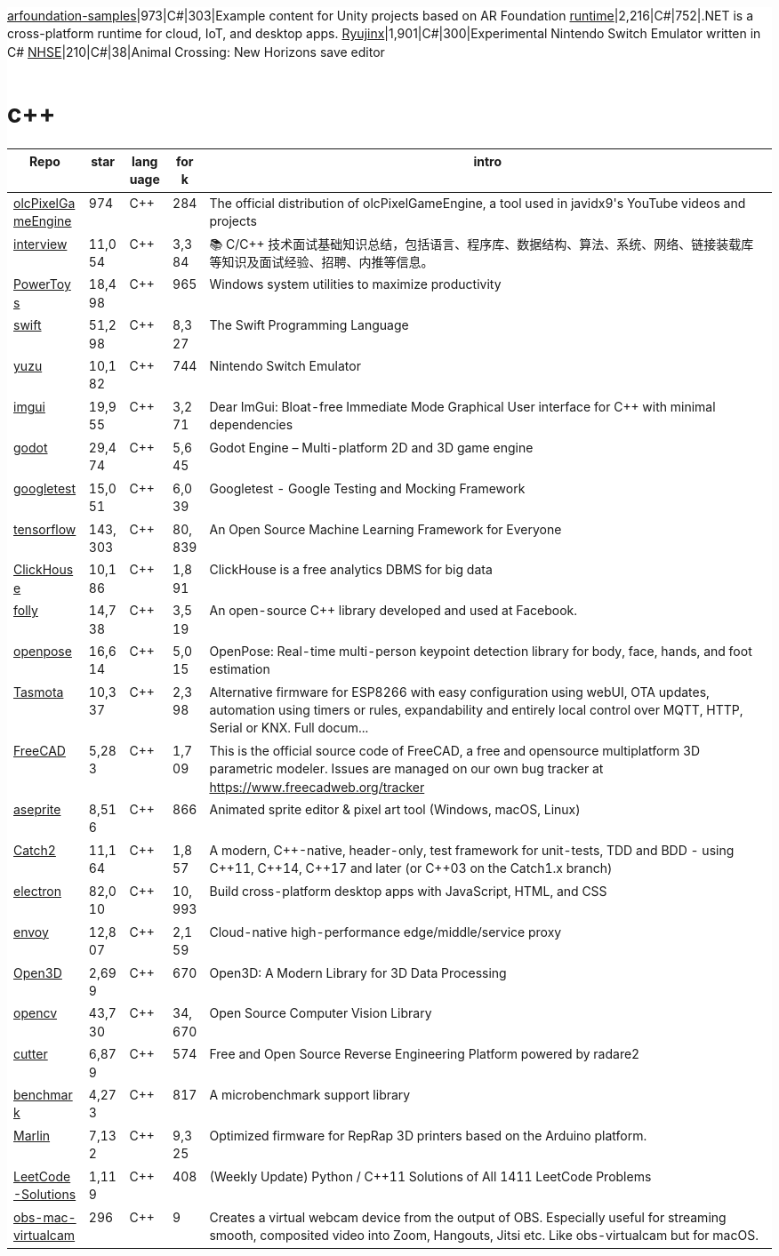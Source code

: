 [arfoundation-samples](https://github.com/Unity-Technologies/arfoundation-samples)|973|C#|303|Example content for Unity projects based on AR Foundation
[runtime](https://github.com/dotnet/runtime)|2,216|C#|752|.NET is a cross-platform runtime for cloud, IoT, and desktop apps.
[Ryujinx](https://github.com/Ryujinx/Ryujinx)|1,901|C#|300|Experimental Nintendo Switch Emulator written in C#
[NHSE](https://github.com/kwsch/NHSE)|210|C#|38|Animal Crossing: New Horizons save editor


# c++

Repo|star|language|fork|intro
-|-|-|-|-
[olcPixelGameEngine](https://github.com/OneLoneCoder/olcPixelGameEngine)|974|C++|284|The official distribution of olcPixelGameEngine, a tool used in javidx9's YouTube videos and projects
[interview](https://github.com/huihut/interview)|11,054|C++|3,384|📚 C/C++ 技术面试基础知识总结，包括语言、程序库、数据结构、算法、系统、网络、链接装载库等知识及面试经验、招聘、内推等信息。
[PowerToys](https://github.com/microsoft/PowerToys)|18,498|C++|965|Windows system utilities to maximize productivity
[swift](https://github.com/apple/swift)|51,298|C++|8,327|The Swift Programming Language
[yuzu](https://github.com/yuzu-emu/yuzu)|10,182|C++|744|Nintendo Switch Emulator
[imgui](https://github.com/ocornut/imgui)|19,955|C++|3,271|Dear ImGui: Bloat-free Immediate Mode Graphical User interface for C++ with minimal dependencies
[godot](https://github.com/godotengine/godot)|29,474|C++|5,645|Godot Engine – Multi-platform 2D and 3D game engine
[googletest](https://github.com/google/googletest)|15,051|C++|6,039|Googletest - Google Testing and Mocking Framework
[tensorflow](https://github.com/tensorflow/tensorflow)|143,303|C++|80,839|An Open Source Machine Learning Framework for Everyone
[ClickHouse](https://github.com/ClickHouse/ClickHouse)|10,186|C++|1,891|ClickHouse is a free analytics DBMS for big data
[folly](https://github.com/facebook/folly)|14,738|C++|3,519|An open-source C++ library developed and used at Facebook.
[openpose](https://github.com/CMU-Perceptual-Computing-Lab/openpose)|16,614|C++|5,015|OpenPose: Real-time multi-person keypoint detection library for body, face, hands, and foot estimation
[Tasmota](https://github.com/arendst/Tasmota)|10,337|C++|2,398|Alternative firmware for ESP8266 with easy configuration using webUI, OTA updates, automation using timers or rules, expandability and entirely local control over MQTT, HTTP, Serial or KNX. Full docum...
[FreeCAD](https://github.com/FreeCAD/FreeCAD)|5,283|C++|1,709|This is the official source code of FreeCAD, a free and opensource multiplatform 3D parametric modeler. Issues are managed on our own bug tracker at https://www.freecadweb.org/tracker
[aseprite](https://github.com/aseprite/aseprite)|8,516|C++|866|Animated sprite editor & pixel art tool (Windows, macOS, Linux)
[Catch2](https://github.com/catchorg/Catch2)|11,164|C++|1,857|A modern, C++-native, header-only, test framework for unit-tests, TDD and BDD - using C++11, C++14, C++17 and later (or C++03 on the Catch1.x branch)
[electron](https://github.com/electron/electron)|82,010|C++|10,993|Build cross-platform desktop apps with JavaScript, HTML, and CSS
[envoy](https://github.com/envoyproxy/envoy)|12,807|C++|2,159|Cloud-native high-performance edge/middle/service proxy
[Open3D](https://github.com/intel-isl/Open3D)|2,699|C++|670|Open3D: A Modern Library for 3D Data Processing
[opencv](https://github.com/opencv/opencv)|43,730|C++|34,670|Open Source Computer Vision Library
[cutter](https://github.com/radareorg/cutter)|6,879|C++|574|Free and Open Source Reverse Engineering Platform powered by radare2
[benchmark](https://github.com/google/benchmark)|4,273|C++|817|A microbenchmark support library
[Marlin](https://github.com/MarlinFirmware/Marlin)|7,132|C++|9,325|Optimized firmware for RepRap 3D printers based on the Arduino platform.
[LeetCode-Solutions](https://github.com/kamyu104/LeetCode-Solutions)|1,119|C++|408|(Weekly Update) Python / C++11 Solutions of All 1411 LeetCode Problems
[obs-mac-virtualcam](https://github.com/johnboiles/obs-mac-virtualcam)|296|C++|9|Creates a virtual webcam device from the output of OBS. Especially useful for streaming smooth, composited video into Zoom, Hangouts, Jitsi etc. Like obs-virtualcam but for macOS.
